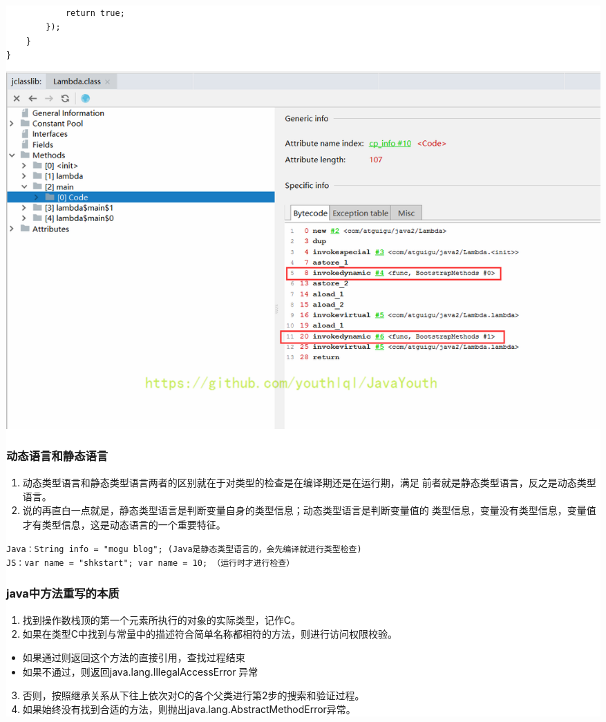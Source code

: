 ````java_holder_method_tree
            return true;
        });
    }
}

````
![invokedynamic方法调用](./imgs/运行时数据区/invokedynamic方法调用.png)

### 动态语言和静态语言
1. 动态类型语言和静态类型语言两者的区别就在于对类型的检查是在编译期还是在运行期，满足
前者就是静态类型语言，反之是动态类型语言。
2. 说的再直白一点就是，静态类型语言是判断变量自身的类型信息；动态类型语言是判断变量值的
类型信息，变量没有类型信息，变量值才有类型信息，这是动态语言的一个重要特征。

```java_holder_method_tree
Java：String info = "mogu blog"; (Java是静态类型语言的，会先编译就进行类型检查) 
JS：var name = "shkstart"; var name = 10; （运行时才进行检查）
```

### java中方法重写的本质

1. 找到操作数栈顶的第一个元素所执行的对象的实际类型，记作C。
2. 如果在类型C中找到与常量中的描述符合简单名称都相符的方法，则进行访问权限校验。
- 如果通过则返回这个方法的直接引用，查找过程结束
- 如果不通过，则返回java.lang.IllegalAccessError 异常
3. 否则，按照继承关系从下往上依次对C的各个父类进行第2步的搜索和验证过程。
4. 如果始终没有找到合适的方法，则抛出java.lang.AbstractMethodError异常。
